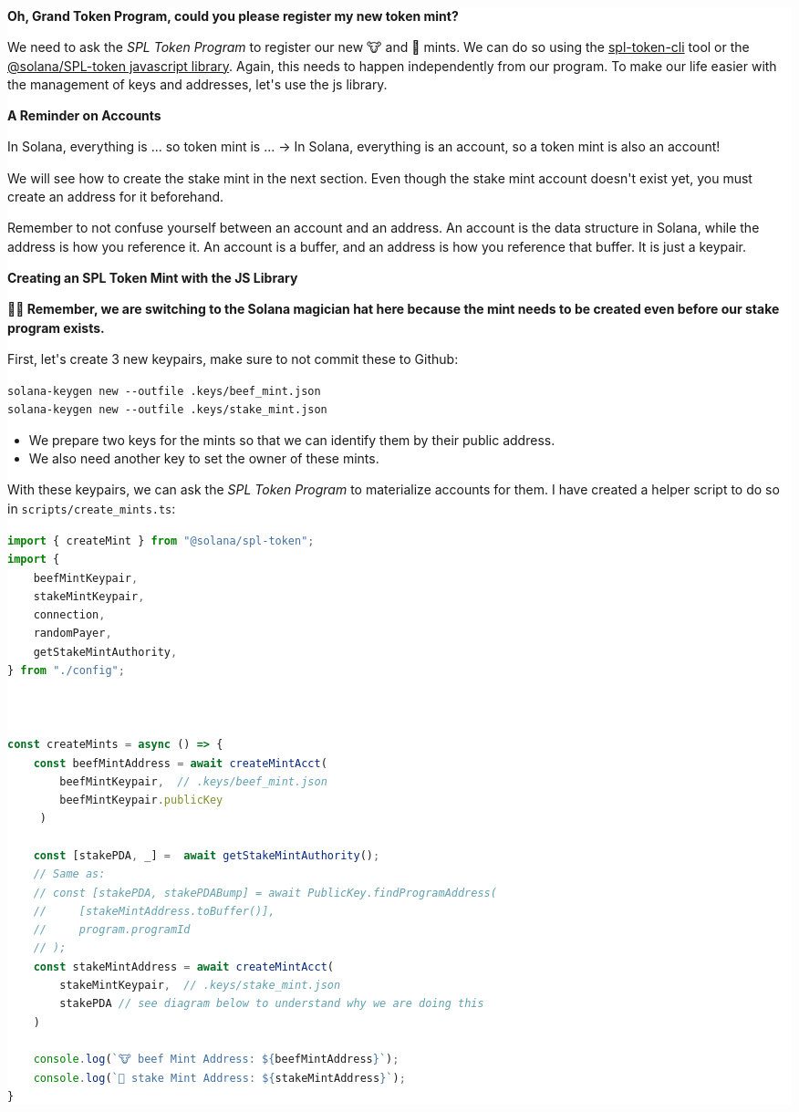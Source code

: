 
**Oh, Grand Token Program, could you please register my new token mint?**

We need to ask the *SPL Token Program* to register our new 🐮 and 🥩  mints. We can do so using the [spl-token-cli](https://spl.solana.com/token#setup) tool or the [@solana/SPL-token javascript library](https://solanacookbook.com/references/token.html#how-to-create-a-new-token). Again, this needs to happen independently from our program. To make our life easier with the management of keys and addresses, let's use the js library.


**A Reminder on Accounts**

In Solana, everything is ... so token mint is ... -> In Solana, everything is an account, so a token mint is also an account!

We will see how to create the stake mint in the next section. Even though the stake mint account doesn't exist yet, you must create an address for it beforehand.

Remember to not confuse yourself between an account and an address. An account is the data structure in Solana, while the address is how you reference it. An account is a buffer, and an address is how you reference that buffer. It is just a keypair.


**Creating an SPL Token Mint with the JS Library**

**🧙‍♀️ Remember, we are switching to the Solana magician hat here because the mint needs to be created even before our stake program exists.**

First, let's create 3 new keypairs, make sure to not commit these to Github:
```shell
solana-keygen new --outfile .keys/beef_mint.json
solana-keygen new --outfile .keys/stake_mint.json
```
- We prepare two keys for the mints so that we can identify them by their public address.
- We also need another key to set the owner of these mints.

With these keypairs, we can ask the *SPL Token Program* to materialize accounts for them.  I have created a helper script to do so in `scripts/create_mints.ts`: 
```typescript
import { createMint } from "@solana/spl-token";  
import {  
	beefMintKeypair,  
	stakeMintKeypair,  
	connection,  
	randomPayer,  
	getStakeMintAuthority,  
} from "./config";


  
const createMints = async () => {  
    const beefMintAddress = await createMintAcct(  
		beefMintKeypair,  // .keys/beef_mint.json
		beefMintKeypair.publicKey  
	 )  
  
    const [stakePDA, _] =  await getStakeMintAuthority();
	// Same as:
	// const [stakePDA, stakePDABump] = await PublicKey.findProgramAddress(  
	//     [stakeMintAddress.toBuffer()], 
	//     program.programId
	// );  
	const stakeMintAddress = await createMintAcct(  
	    stakeMintKeypair,  // .keys/stake_mint.json
		stakePDA // see diagram below to understand why we are doing this
	)  
  
    console.log(`🐮 beef Mint Address: ${beefMintAddress}`);  
	console.log(`🥩️ stake Mint Address: ${stakeMintAddress}`);  
}  
```